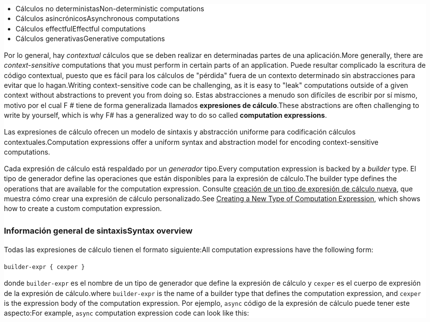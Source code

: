 * <span data-ttu-id="2b204-112">Cálculos no deterministas</span><span class="sxs-lookup"><span data-stu-id="2b204-112">Non-deterministic computations</span></span>
* <span data-ttu-id="2b204-113">Cálculos asincrónicos</span><span class="sxs-lookup"><span data-stu-id="2b204-113">Asynchronous computations</span></span>
* <span data-ttu-id="2b204-114">Cálculos effectful</span><span class="sxs-lookup"><span data-stu-id="2b204-114">Effectful computations</span></span>
* <span data-ttu-id="2b204-115">Cálculos generativas</span><span class="sxs-lookup"><span data-stu-id="2b204-115">Generative computations</span></span>

<span data-ttu-id="2b204-116">Por lo general, hay *contextual* cálculos que se deben realizar en determinadas partes de una aplicación.</span><span class="sxs-lookup"><span data-stu-id="2b204-116">More generally, there are *context-sensitive* computations that you must perform in certain parts of an application.</span></span> <span data-ttu-id="2b204-117">Puede resultar complicado la escritura de código contextual, puesto que es fácil para los cálculos de "pérdida" fuera de un contexto determinado sin abstracciones para evitar que lo hagan.</span><span class="sxs-lookup"><span data-stu-id="2b204-117">Writing context-sensitive code can be challenging, as it is easy to "leak" computations outside of a given context without abstractions to prevent you from doing so.</span></span> <span data-ttu-id="2b204-118">Estas abstracciones a menudo son difíciles de escribir por sí mismo, motivo por el cual F # tiene de forma generalizada llamados **expresiones de cálculo**.</span><span class="sxs-lookup"><span data-stu-id="2b204-118">These abstractions are often challenging to write by yourself, which is why F# has a generalized way to do so called **computation expressions**.</span></span>

<span data-ttu-id="2b204-119">Las expresiones de cálculo ofrecen un modelo de sintaxis y abstracción uniforme para codificación cálculos contextuales.</span><span class="sxs-lookup"><span data-stu-id="2b204-119">Computation expressions offer a uniform syntax and abstraction model for encoding context-sensitive computations.</span></span>

<span data-ttu-id="2b204-120">Cada expresión de cálculo está respaldado por un *generador* tipo.</span><span class="sxs-lookup"><span data-stu-id="2b204-120">Every computation expression is backed by a *builder* type.</span></span> <span data-ttu-id="2b204-121">El tipo de generador define las operaciones que están disponibles para la expresión de cálculo.</span><span class="sxs-lookup"><span data-stu-id="2b204-121">The builder type defines the operations that are available for the computation expression.</span></span> <span data-ttu-id="2b204-122">Consulte [creación de un tipo de expresión de cálculo nueva](computation-expressions.md#creating-a-new-type-of-computation-expression), que muestra cómo crear una expresión de cálculo personalizado.</span><span class="sxs-lookup"><span data-stu-id="2b204-122">See [Creating a New Type of Computation Expression](computation-expressions.md#creating-a-new-type-of-computation-expression), which shows how to create a custom computation expression.</span></span>

### <a name="syntax-overview"></a><span data-ttu-id="2b204-123">Información general de sintaxis</span><span class="sxs-lookup"><span data-stu-id="2b204-123">Syntax overview</span></span>

<span data-ttu-id="2b204-124">Todas las expresiones de cálculo tienen el formato siguiente:</span><span class="sxs-lookup"><span data-stu-id="2b204-124">All computation expressions have the following form:</span></span>

```
builder-expr { cexper }
```

<span data-ttu-id="2b204-125">donde `builder-expr` es el nombre de un tipo de generador que define la expresión de cálculo y `cexper` es el cuerpo de expresión de la expresión de cálculo.</span><span class="sxs-lookup"><span data-stu-id="2b204-125">where `builder-expr` is the name of a builder type that defines the computation expression, and `cexper` is the expression body of the computation expression.</span></span> <span data-ttu-id="2b204-126">Por ejemplo, `async` código de la expresión de cálculo puede tener este aspecto:</span><span class="sxs-lookup"><span data-stu-id="2b204-126">For example, `async` computation expression code can look like this:</span></span>

